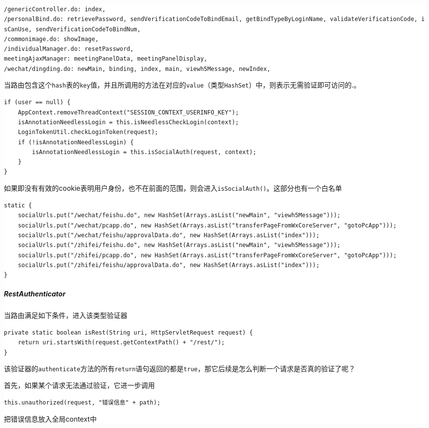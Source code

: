 ```text-plain
/genericController.do: index, 
/personalBind.do: retrievePassword, sendVerificationCodeToBindEmail, getBindTypeByLoginName, validateVerificationCode, isCanUse, sendVerificationCodeToBindNum, 
/commonimage.do: showImage, 
/individualManager.do: resetPassword, 
meetingAjaxManager: meetingPanelData, meetingPanelDisplay, 
/wechat/dingding.do: newMain, binding, index, main, viewh5Message, newIndex, 
```

当路由包含这个`hash`表的`key`值，并且所调用的方法在对应的`value`（类型`HashSet`）中，则表示无需验证即可访问的.。

```text-x-java
if (user == null) {
    AppContext.removeThreadContext("SESSION_CONTEXT_USERINFO_KEY");
    isAnnotationNeedlessLogin = this.isNeedlessCheckLogin(context);
    LoginTokenUtil.checkLoginToken(request);
    if (!isAnnotationNeedlessLogin) {
        isAnnotationNeedlessLogin = this.isSocialAuth(request, context);
    }
}
```

如果即没有有效的cookie表明用户身份，也不在前面的范围，则会进入`isSocialAuth()`。这部分也有一个白名单

```text-x-java
static {
    socialUrls.put("/wechat/feishu.do", new HashSet(Arrays.asList("newMain", "viewh5Message")));
    socialUrls.put("/wechat/pcapp.do", new HashSet(Arrays.asList("transferPageFromWxCoreServer", "gotoPcApp")));
    socialUrls.put("/wechat/feishu/approvalData.do", new HashSet(Arrays.asList("index")));
    socialUrls.put("/zhifei/feishu.do", new HashSet(Arrays.asList("newMain", "viewh5Message")));
    socialUrls.put("/zhifei/pcapp.do", new HashSet(Arrays.asList("transferPageFromWxCoreServer", "gotoPcApp")));
    socialUrls.put("/zhifei/feishu/approvalData.do", new HashSet(Arrays.asList("index")));
}
```

##### RestAuthenticator

当路由满足如下条件，进入该类型验证器

```text-x-java
private static boolean isRest(String uri, HttpServletRequest request) {
    return uri.startsWith(request.getContextPath() + "/rest/");
}
```

该验证器的`authenticate`方法的所有`return`语句返回的都是`true`，那它后续是怎么判断一个请求是否真的验证了呢？

首先，如果某个请求无法通过验证，它进一步调用

```text-x-java
this.unauthorized(request, "错误信息" + path);
```

把错误信息放入全局context中
